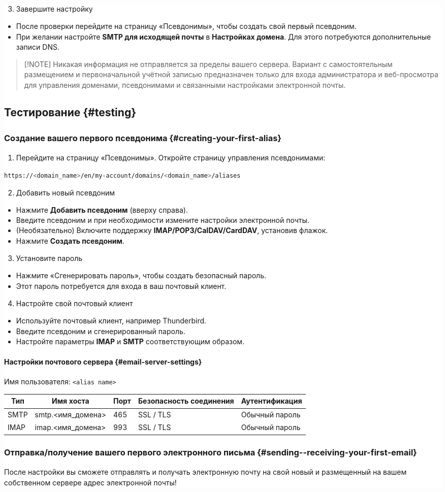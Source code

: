 3. Завершите настройку

* После проверки перейдите на страницу «Псевдонимы», чтобы создать свой первый псевдоним.
* При желании настройте **SMTP для исходящей почты** в **Настройках домена**. Для этого потребуются дополнительные записи DNS.

> \[!NOTE]
> Никакая информация не отправляется за пределы вашего сервера. Вариант с самостоятельным размещением и первоначальной учётной записью предназначен только для входа администратора и веб-просмотра для управления доменами, псевдонимами и связанными настройками электронной почты.

## Тестирование {#testing}

### Создание вашего первого псевдонима {#creating-your-first-alias}

1. Перейдите на страницу «Псевдонимы».
Откройте страницу управления псевдонимами:

```sh
https://<domain_name>/en/my-account/domains/<domain_name>/aliases
```

2. Добавить новый псевдоним

* Нажмите **Добавить псевдоним** (вверху справа).
* Введите псевдоним и при необходимости измените настройки электронной почты.
* (Необязательно) Включите поддержку **IMAP/POP3/CalDAV/CardDAV**, установив флажок.
* Нажмите **Создать псевдоним**.

3. Установите пароль

* Нажмите «Сгенерировать пароль», чтобы создать безопасный пароль.
* Этот пароль потребуется для входа в ваш почтовый клиент.

4. Настройте свой почтовый клиент

* Используйте почтовый клиент, например Thunderbird.
* Введите псевдоним и сгенерированный пароль.
* Настройте параметры **IMAP** и **SMTP** соответствующим образом.

#### Настройки почтового сервера {#email-server-settings}

Имя пользователя: `<alias name>`

| Тип | Имя хоста | Порт | Безопасность соединения | Аутентификация |
| ---- | ------------------ | ---- | ------------------- | --------------- |
| SMTP | smtp.<имя_домена> | 465 | SSL / TLS | Обычный пароль |
| IMAP | imap.<имя_домена> | 993 | SSL / TLS | Обычный пароль |

### Отправка/получение вашего первого электронного письма {#sending--receiving-your-first-email}

После настройки вы сможете отправлять и получать электронную почту на свой новый и размещенный на вашем собственном сервере адрес электронной почты!
